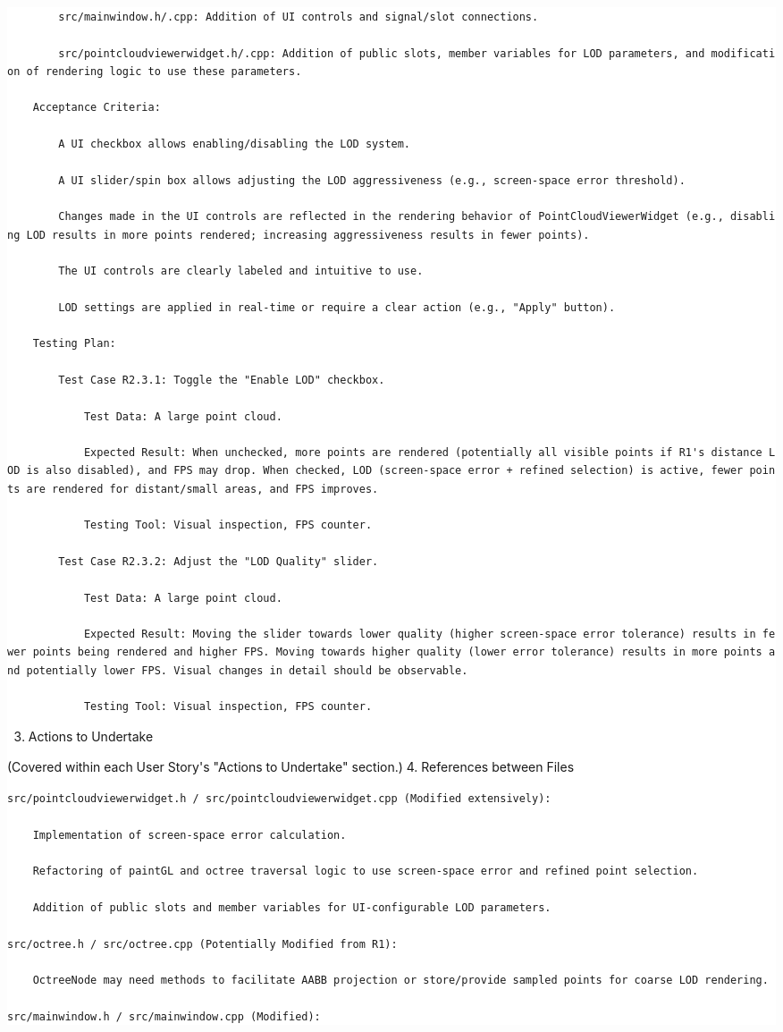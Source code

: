             src/mainwindow.h/.cpp: Addition of UI controls and signal/slot connections.

            src/pointcloudviewerwidget.h/.cpp: Addition of public slots, member variables for LOD parameters, and modification of rendering logic to use these parameters.

        Acceptance Criteria:

            A UI checkbox allows enabling/disabling the LOD system.

            A UI slider/spin box allows adjusting the LOD aggressiveness (e.g., screen-space error threshold).

            Changes made in the UI controls are reflected in the rendering behavior of PointCloudViewerWidget (e.g., disabling LOD results in more points rendered; increasing aggressiveness results in fewer points).

            The UI controls are clearly labeled and intuitive to use.

            LOD settings are applied in real-time or require a clear action (e.g., "Apply" button).

        Testing Plan:

            Test Case R2.3.1: Toggle the "Enable LOD" checkbox.

                Test Data: A large point cloud.

                Expected Result: When unchecked, more points are rendered (potentially all visible points if R1's distance LOD is also disabled), and FPS may drop. When checked, LOD (screen-space error + refined selection) is active, fewer points are rendered for distant/small areas, and FPS improves.

                Testing Tool: Visual inspection, FPS counter.

            Test Case R2.3.2: Adjust the "LOD Quality" slider.

                Test Data: A large point cloud.

                Expected Result: Moving the slider towards lower quality (higher screen-space error tolerance) results in fewer points being rendered and higher FPS. Moving towards higher quality (lower error tolerance) results in more points and potentially lower FPS. Visual changes in detail should be observable.

                Testing Tool: Visual inspection, FPS counter.

3. Actions to Undertake

(Covered within each User Story's "Actions to Undertake" section.)
4. References between Files

    src/pointcloudviewerwidget.h / src/pointcloudviewerwidget.cpp (Modified extensively):

        Implementation of screen-space error calculation.

        Refactoring of paintGL and octree traversal logic to use screen-space error and refined point selection.

        Addition of public slots and member variables for UI-configurable LOD parameters.

    src/octree.h / src/octree.cpp (Potentially Modified from R1):

        OctreeNode may need methods to facilitate AABB projection or store/provide sampled points for coarse LOD rendering.

    src/mainwindow.h / src/mainwindow.cpp (Modified):
